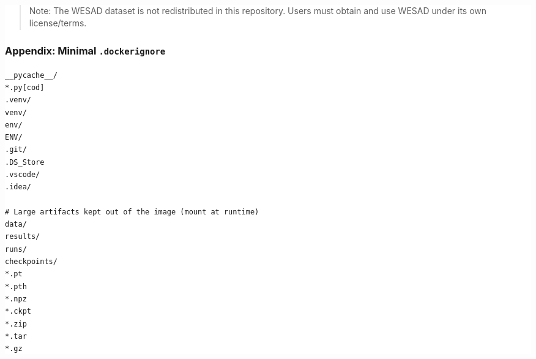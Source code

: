 > Note: The WESAD dataset is not redistributed in this repository. Users must obtain and use WESAD under its own license/terms.

### Appendix: Minimal `.dockerignore`

```gitignore
__pycache__/
*.py[cod]
.venv/
venv/
env/
ENV/
.git/
.DS_Store
.vscode/
.idea/

# Large artifacts kept out of the image (mount at runtime)
data/
results/
runs/
checkpoints/
*.pt
*.pth
*.npz
*.ckpt
*.zip
*.tar
*.gz
```
